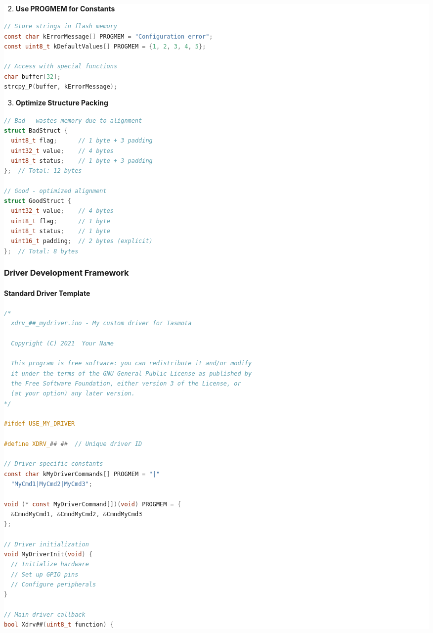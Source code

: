 2. **Use PROGMEM for Constants**
```c
// Store strings in flash memory
const char kErrorMessage[] PROGMEM = "Configuration error";
const uint8_t kDefaultValues[] PROGMEM = {1, 2, 3, 4, 5};

// Access with special functions
char buffer[32];
strcpy_P(buffer, kErrorMessage);
```

3. **Optimize Structure Packing**
```c
// Bad - wastes memory due to alignment
struct BadStruct {
  uint8_t flag;      // 1 byte + 3 padding
  uint32_t value;    // 4 bytes
  uint8_t status;    // 1 byte + 3 padding
};  // Total: 12 bytes

// Good - optimized alignment
struct GoodStruct {
  uint32_t value;    // 4 bytes
  uint8_t flag;      // 1 byte
  uint8_t status;    // 1 byte
  uint16_t padding;  // 2 bytes (explicit)
};  // Total: 8 bytes
```

### Driver Development Framework

#### Standard Driver Template
```c
/*
  xdrv_##_mydriver.ino - My custom driver for Tasmota

  Copyright (C) 2021  Your Name

  This program is free software: you can redistribute it and/or modify
  it under the terms of the GNU General Public License as published by
  the Free Software Foundation, either version 3 of the License, or
  (at your option) any later version.
*/

#ifdef USE_MY_DRIVER

#define XDRV_## ##  // Unique driver ID

// Driver-specific constants
const char kMyDriverCommands[] PROGMEM = "|"
  "MyCmd1|MyCmd2|MyCmd3";

void (* const MyDriverCommand[])(void) PROGMEM = {
  &CmndMyCmd1, &CmndMyCmd2, &CmndMyCmd3
};

// Driver initialization
void MyDriverInit(void) {
  // Initialize hardware
  // Set up GPIO pins
  // Configure peripherals
}

// Main driver callback
bool Xdrv##(uint8_t function) {
```
